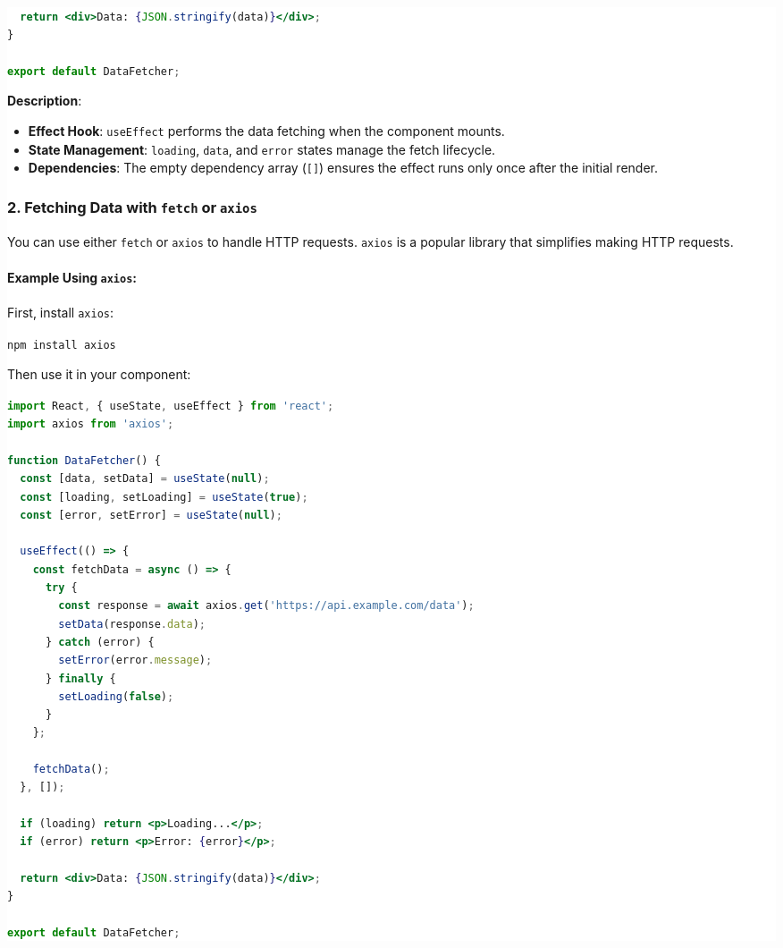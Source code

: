 ```jsx
  return <div>Data: {JSON.stringify(data)}</div>;
}

export default DataFetcher;
```

**Description**:
- **Effect Hook**: `useEffect` performs the data fetching when the component mounts.
- **State Management**: `loading`, `data`, and `error` states manage the fetch lifecycle.
- **Dependencies**: The empty dependency array (`[]`) ensures the effect runs only once after the initial render.

### 2. Fetching Data with `fetch` or `axios`

You can use either `fetch` or `axios` to handle HTTP requests. `axios` is a popular library that simplifies making HTTP requests.

#### Example Using `axios`:

First, install `axios`:

```bash
npm install axios
```

Then use it in your component:

```jsx
import React, { useState, useEffect } from 'react';
import axios from 'axios';

function DataFetcher() {
  const [data, setData] = useState(null);
  const [loading, setLoading] = useState(true);
  const [error, setError] = useState(null);

  useEffect(() => {
    const fetchData = async () => {
      try {
        const response = await axios.get('https://api.example.com/data');
        setData(response.data);
      } catch (error) {
        setError(error.message);
      } finally {
        setLoading(false);
      }
    };

    fetchData();
  }, []);

  if (loading) return <p>Loading...</p>;
  if (error) return <p>Error: {error}</p>;

  return <div>Data: {JSON.stringify(data)}</div>;
}

export default DataFetcher;
```
